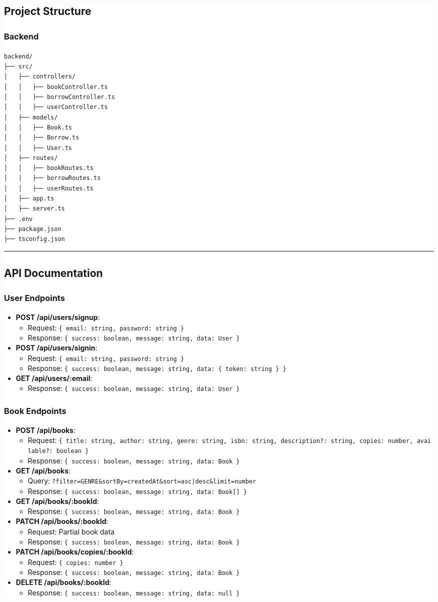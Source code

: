 ## Project Structure

### Backend

```
backend/
├── src/
│   ├── controllers/
│   │   ├── bookController.ts
│   │   ├── borrowController.ts
│   │   ├── userController.ts
│   ├── models/
│   │   ├── Book.ts
│   │   ├── Borrow.ts
│   │   ├── User.ts
│   ├── routes/
│   │   ├── bookRoutes.ts
│   │   ├── borrowRoutes.ts
│   │   ├── userRoutes.ts
│   ├── app.ts
│   ├── server.ts
├── .env
├── package.json
├── tsconfig.json
```

---

## API Documentation

### User Endpoints

- **POST /api/users/signup**:
  - Request: `{ email: string, password: string }`
  - Response: `{ success: boolean, message: string, data: User }`
- **POST /api/users/signin**:
  - Request: `{ email: string, password: string }`
  - Response: `{ success: boolean, message: string, data: { token: string } }`
- **GET /api/users/:email**:
  - Response: `{ success: boolean, message: string, data: User }`

### Book Endpoints

- **POST /api/books**:
  - Request: `{ title: string, author: string, genre: string, isbn: string, description?: string, copies: number, available?: boolean }`
  - Response: `{ success: boolean, message: string, data: Book }`
- **GET /api/books**:
  - Query: `?filter=GENRE&sortBy=createdAt&sort=asc|desc&limit=number`
  - Response: `{ success: boolean, message: string, data: Book[] }`
- **GET /api/books/:bookId**:
  - Response: `{ success: boolean, message: string, data: Book }`
- **PATCH /api/books/:bookId**:
  - Request: Partial book data
  - Response: `{ success: boolean, message: string, data: Book }`
- **PATCH /api/books/copies/:bookId**:
  - Request: `{ copies: number }`
  - Response: `{ success: boolean, message: string, data: Book }`
- **DELETE /api/books/:bookId**:
  - Response: `{ success: boolean, message: string, data: null }`
